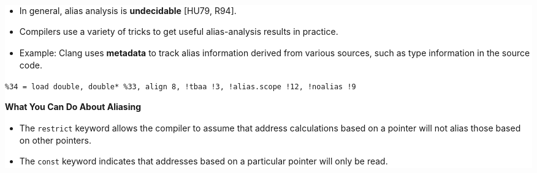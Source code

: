 * In general, alias analysis is __undecidable__ [HU79, R94].

* Compilers use a variety of tricks to get useful alias-analysis results in practice.

* Example: Clang uses __metadata__ to track alias information derived from various sources, such as type information in the source code.
```
%34 = load double, double* %33, align 8, !tbaa !3, !alias.scope !12, !noalias !9
```

**What You Can Do About Aliasing**

* The ```restrict``` keyword allows the compiler to assume that address
calculations based on a pointer will not alias those based on other pointers.

* The ```const``` keyword indicates that addresses based on a particular pointer will only be read.

